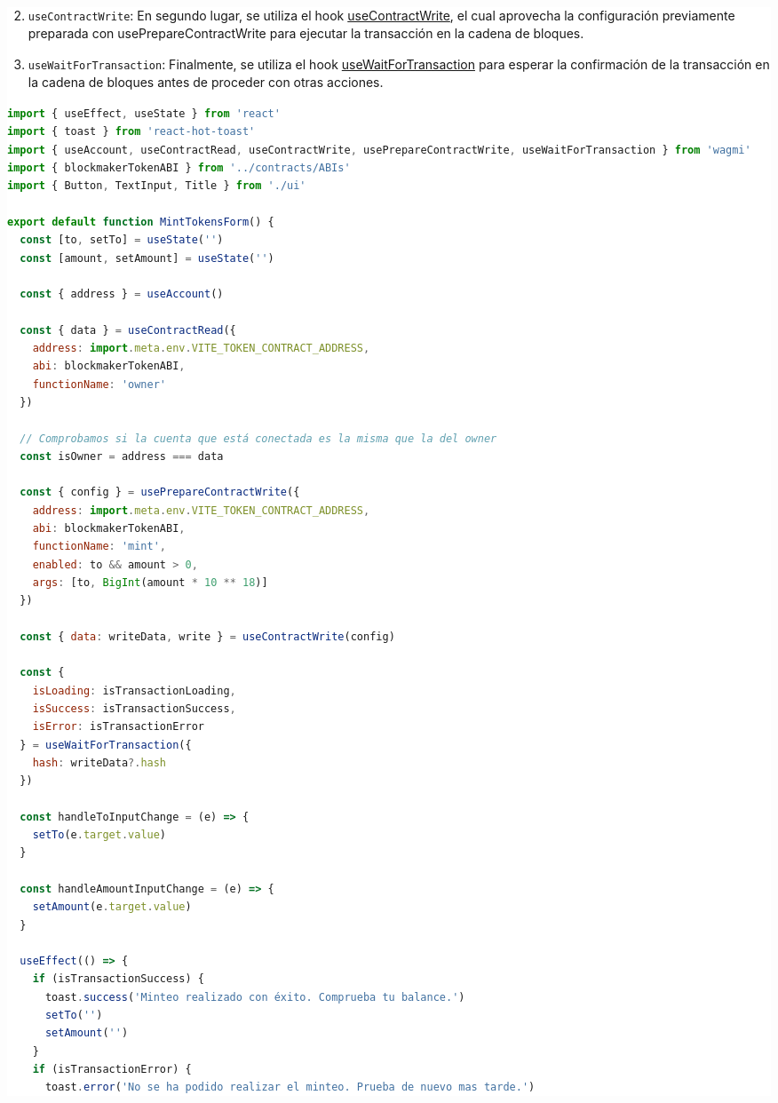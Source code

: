 2. `useContractWrite`: En segundo lugar, se utiliza el hook [useContractWrite]("https://wagmi.sh/react/hooks/useContractWrite"), el cual aprovecha la configuración previamente preparada con usePrepareContractWrite para ejecutar la transacción en la cadena de bloques.

3. `useWaitForTransaction`: Finalmente, se utiliza el hook [useWaitForTransaction]("https://wagmi.sh/react/hooks/useWaitForTransaction") para esperar la confirmación de la transacción en la cadena de bloques antes de proceder con otras acciones.

```jsx
import { useEffect, useState } from 'react'
import { toast } from 'react-hot-toast'
import { useAccount, useContractRead, useContractWrite, usePrepareContractWrite, useWaitForTransaction } from 'wagmi'
import { blockmakerTokenABI } from '../contracts/ABIs'
import { Button, TextInput, Title } from './ui'

export default function MintTokensForm() {
  const [to, setTo] = useState('')
  const [amount, setAmount] = useState('')

  const { address } = useAccount()

  const { data } = useContractRead({
    address: import.meta.env.VITE_TOKEN_CONTRACT_ADDRESS,
    abi: blockmakerTokenABI,
    functionName: 'owner'
  })

  // Comprobamos si la cuenta que está conectada es la misma que la del owner
  const isOwner = address === data

  const { config } = usePrepareContractWrite({
    address: import.meta.env.VITE_TOKEN_CONTRACT_ADDRESS,
    abi: blockmakerTokenABI,
    functionName: 'mint',
    enabled: to && amount > 0,
    args: [to, BigInt(amount * 10 ** 18)]
  })

  const { data: writeData, write } = useContractWrite(config)

  const {
    isLoading: isTransactionLoading,
    isSuccess: isTransactionSuccess,
    isError: isTransactionError
  } = useWaitForTransaction({
    hash: writeData?.hash
  })

  const handleToInputChange = (e) => {
    setTo(e.target.value)
  }

  const handleAmountInputChange = (e) => {
    setAmount(e.target.value)
  }

  useEffect(() => {
    if (isTransactionSuccess) {
      toast.success('Minteo realizado con éxito. Comprueba tu balance.')
      setTo('')
      setAmount('')
    }
    if (isTransactionError) {
      toast.error('No se ha podido realizar el minteo. Prueba de nuevo mas tarde.')
```